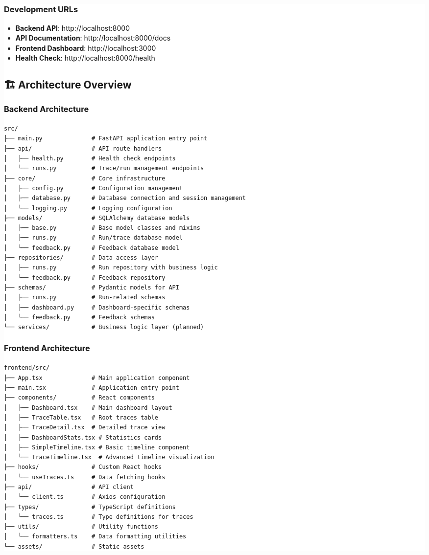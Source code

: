 ### Development URLs

- **Backend API**: http://localhost:8000
- **API Documentation**: http://localhost:8000/docs
- **Frontend Dashboard**: http://localhost:3000
- **Health Check**: http://localhost:8000/health

## 🏗️ Architecture Overview

### Backend Architecture

```
src/
├── main.py              # FastAPI application entry point
├── api/                 # API route handlers
│   ├── health.py        # Health check endpoints
│   └── runs.py          # Trace/run management endpoints
├── core/                # Core infrastructure
│   ├── config.py        # Configuration management
│   ├── database.py      # Database connection and session management
│   └── logging.py       # Logging configuration
├── models/              # SQLAlchemy database models
│   ├── base.py          # Base model classes and mixins
│   ├── runs.py          # Run/trace database model
│   └── feedback.py      # Feedback database model
├── repositories/        # Data access layer
│   ├── runs.py          # Run repository with business logic
│   └── feedback.py      # Feedback repository
├── schemas/             # Pydantic models for API
│   ├── runs.py          # Run-related schemas
│   ├── dashboard.py     # Dashboard-specific schemas
│   └── feedback.py      # Feedback schemas
└── services/            # Business logic layer (planned)
```

### Frontend Architecture

```
frontend/src/
├── App.tsx              # Main application component
├── main.tsx             # Application entry point
├── components/          # React components
│   ├── Dashboard.tsx    # Main dashboard layout
│   ├── TraceTable.tsx   # Root traces table
│   ├── TraceDetail.tsx  # Detailed trace view
│   ├── DashboardStats.tsx # Statistics cards
│   ├── SimpleTimeline.tsx # Basic timeline component
│   └── TraceTimeline.tsx  # Advanced timeline visualization
├── hooks/               # Custom React hooks
│   └── useTraces.ts     # Data fetching hooks
├── api/                 # API client
│   └── client.ts        # Axios configuration
├── types/               # TypeScript definitions
│   └── traces.ts        # Type definitions for traces
├── utils/               # Utility functions
│   └── formatters.ts    # Data formatting utilities
└── assets/              # Static assets
```
